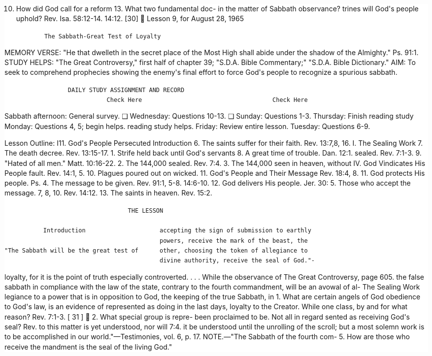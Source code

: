    10. How did God call for a reform                13. What two fundamental doc-
in the matter of Sabbath observance?             trines will God's people uphold? Rev.
Isa. 58:12-14.                                   14:12.
                                             [30]
                            Lesson 9, for August 28, 1965


                   The Sabbath-Great Test of Loyalty

MEMORY VERSE: "He that dwelleth in the secret place of the Most High shall abide
   under the shadow of the Almighty." Ps. 91:1.
STUDY HELPS: "The Great Controversy," first half of chapter 39; "S.D.A. Bible
   Commentary;" "S.D.A. Bible Dictionary."
AIM: To seek to comprehend prophecies showing the enemy's final effort to force
   God's people to recognize a spurious sabbath.

                      DAILY STUDY ASSIGNMENT AND RECORD
                                 Check Here                                     Check Here
Sabbath afternoon: General survey. ❑            Wednesday: Questions 10-13.             ❑
Sunday: Questions 1-3.                          Thursday: Finish reading study
Monday: Questions 4, 5; begin                        helps.
    reading study helps.                        Friday: Review entire lesson.
Tuesday: Questions 6-9.


Lesson Outline:
                                                I11. God's People Persecuted
Introduction                                        6. The saints suffer for their faith.
                                                       Rev. 13:7,8, 16.
I. The Sealing Work                                 7. The death decree. Rev. 13:15-17.
     1. Strife held back until God's servants       8. A great time of trouble. Dan. 12:1.
        sealed. Rev. 7:1-3.                         9. "Hated of all men." Matt. 10:16-22.
     2. The 144,000 sealed. Rev. 7:4.
     3. The 144,000 seen in heaven, without     IV. God Vindicates His People
        fault. Rev. 14:1, 5.                       10. Plagues poured out on wicked.
11. God's People and Their Message                     Rev. 18:4, 8.
                                                   11. God protects His people. Ps.
     4. The message to be given. Rev.                  91:1, 5-8.
        14:6-10.                                   12. God delivers His people. Jer. 30:
     5. Those who accept the message.                  7, 8, 10.
        Rev. 14:12.                                13. The saints in heaven. Rev. 15:2.


                                       THE LESSON

               Introduction                     accepting the sign of submission to earthly
                                                powers, receive the mark of the beast, the
    "The Sabbath will be the great test of      other, choosing the token of allegiance to
                                                divine authority, receive the seal of God."-
 loyalty, for it is the point of truth especially
 controverted. . . . While the observance of    The Great Controversy, page 605.
 the false sabbath in compliance with the
 law of the state, contrary to the fourth
 commandment, will be an avowal of al-                         The Sealing Work
 legiance to a power that is in opposition to
 God, the keeping of the true Sabbath, in
                                                        1. What are certain angels of God
 obedience to God's law, is an evidence of            represented as doing in the last days,
  loyalty to the Creator. While one class, by and for what reason? Rev. 7:1-3.
                                                 [ 31 ]
  2. What special group is repre-                    been proclaimed to be. Not all in regard
sented as receiving God's seal? Rev.                 to this matter is yet understood, nor will
7:4.                                                 it be understood until the unrolling of the
                                                     scroll; but a most solemn work is to be
                                                     accomplished in our world."—Testimonies,
                                                     vol. 6, p. 17.
   NOTE.—"The Sabbath of the fourth com-                5. How are those who receive the
mandment is the seal of the living God."